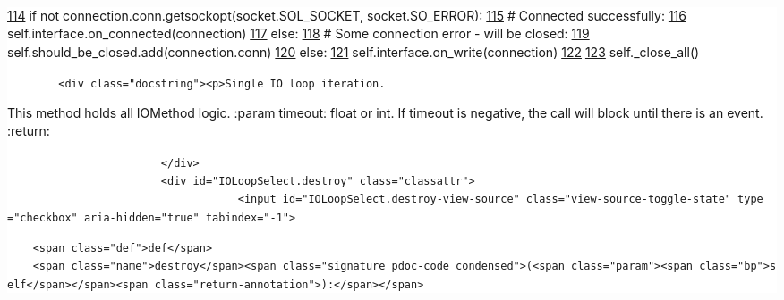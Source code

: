 </span><span id="IOLoopSelect.loop_iteration-114"><a href="#IOLoopSelect.loop_iteration-114"><span class="linenos">114</span></a>                    <span class="k">if</span> <span class="ow">not</span> <span class="n">connection</span><span class="o">.</span><span class="n">conn</span><span class="o">.</span><span class="n">getsockopt</span><span class="p">(</span><span class="n">socket</span><span class="o">.</span><span class="n">SOL_SOCKET</span><span class="p">,</span> <span class="n">socket</span><span class="o">.</span><span class="n">SO_ERROR</span><span class="p">):</span>
</span><span id="IOLoopSelect.loop_iteration-115"><a href="#IOLoopSelect.loop_iteration-115"><span class="linenos">115</span></a>                        <span class="c1"># Connected successfully:</span>
</span><span id="IOLoopSelect.loop_iteration-116"><a href="#IOLoopSelect.loop_iteration-116"><span class="linenos">116</span></a>                        <span class="bp">self</span><span class="o">.</span><span class="n">interface</span><span class="o">.</span><span class="n">on_connected</span><span class="p">(</span><span class="n">connection</span><span class="p">)</span>
</span><span id="IOLoopSelect.loop_iteration-117"><a href="#IOLoopSelect.loop_iteration-117"><span class="linenos">117</span></a>                    <span class="k">else</span><span class="p">:</span>
</span><span id="IOLoopSelect.loop_iteration-118"><a href="#IOLoopSelect.loop_iteration-118"><span class="linenos">118</span></a>                        <span class="c1"># Some connection error - will be closed:</span>
</span><span id="IOLoopSelect.loop_iteration-119"><a href="#IOLoopSelect.loop_iteration-119"><span class="linenos">119</span></a>                        <span class="bp">self</span><span class="o">.</span><span class="n">should_be_closed</span><span class="o">.</span><span class="n">add</span><span class="p">(</span><span class="n">connection</span><span class="o">.</span><span class="n">conn</span><span class="p">)</span>
</span><span id="IOLoopSelect.loop_iteration-120"><a href="#IOLoopSelect.loop_iteration-120"><span class="linenos">120</span></a>                <span class="k">else</span><span class="p">:</span>
</span><span id="IOLoopSelect.loop_iteration-121"><a href="#IOLoopSelect.loop_iteration-121"><span class="linenos">121</span></a>                    <span class="bp">self</span><span class="o">.</span><span class="n">interface</span><span class="o">.</span><span class="n">on_write</span><span class="p">(</span><span class="n">connection</span><span class="p">)</span>
</span><span id="IOLoopSelect.loop_iteration-122"><a href="#IOLoopSelect.loop_iteration-122"><span class="linenos">122</span></a>
</span><span id="IOLoopSelect.loop_iteration-123"><a href="#IOLoopSelect.loop_iteration-123"><span class="linenos">123</span></a>            <span class="bp">self</span><span class="o">.</span><span class="n">_close_all</span><span class="p">()</span>
</span></pre></div>


            <div class="docstring"><p>Single IO loop iteration.
This method holds all IOMethod logic.
:param timeout: float or int. If timeout is negative, the call will block until there is an event.
:return:</p>
</div>


                            </div>
                            <div id="IOLoopSelect.destroy" class="classattr">
                                        <input id="IOLoopSelect.destroy-view-source" class="view-source-toggle-state" type="checkbox" aria-hidden="true" tabindex="-1">
<div class="attr function">
            
        <span class="def">def</span>
        <span class="name">destroy</span><span class="signature pdoc-code condensed">(<span class="param"><span class="bp">self</span></span><span class="return-annotation">):</span></span>
